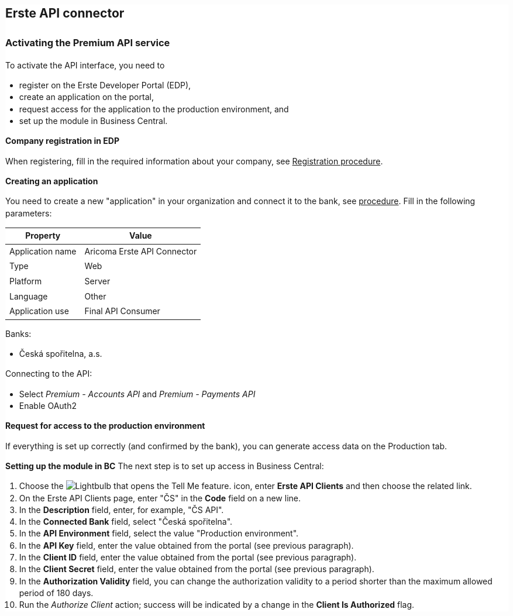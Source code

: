 

## Erste API connector

### Activating the Premium API service

To activate the API interface, you need to

- register on the Erste Developer Portal (EDP),
- create an application on the portal,
- request access for the application to the production environment, and
- set up the module in Business Central.

**Company registration in EDP**  

When registering, fill in the required information about your company, see [Registration procedure](https://developers.erstegroup.com/docs/tutorial/step-by-step#registrujte-se).

**Creating an application**  

You need to create a new "application" in your organization and connect it to the bank, see [procedure](https://developers.erstegroup.com/docs/guides/general-user-manual-application/#p-ipojen-k-bance). Fill in the following parameters:

| Property         | Value           |
| ---------------  | --------------- |
| Application name | Aricoma Erste API Connector |
| Type             | Web             |
| Platform         | Server          |
| Language         | Other           |
| Application use  | Final API Consumer |

Banks:

- Česká spořitelna, a.s.

Connecting to the API:

- Select *Premium - Accounts API* and *Premium - Payments API*
- Enable OAuth2

**Request for access to the production environment**  

If everything is set up correctly (and confirmed by the bank), you can generate access data on the Production tab.

**Setting up the module in BC**
The next step is to set up access in Business Central:

1. Choose the ![Lightbulb that opens the Tell Me feature.](media/ui-search/search_small.png "Tell me what you want to do") icon, enter **Erste API Clients** and then choose the related link.
2. On the Erste API Clients page, enter "ČS" in the **Code** field on a new line.
3. In the **Description** field, enter, for example, "ČS API".
4. In the **Connected Bank** field, select "Česká spořitelna".
5. In the **API Environment** field, select the value "Production environment".
6. In the **API Key** field, enter the value obtained from the portal (see previous paragraph).
7. In the **Client ID** field, enter the value obtained from the portal (see previous paragraph).
8. In the **Client Secret** field, enter the value obtained from the portal (see previous paragraph).
9. In the **Authorization Validity** field, you can change the authorization validity to a period shorter than the maximum allowed period of 180 days.
10. Run the *Authorize Client* action; success will be indicated by a change in the **Client Is Authorized** flag.
